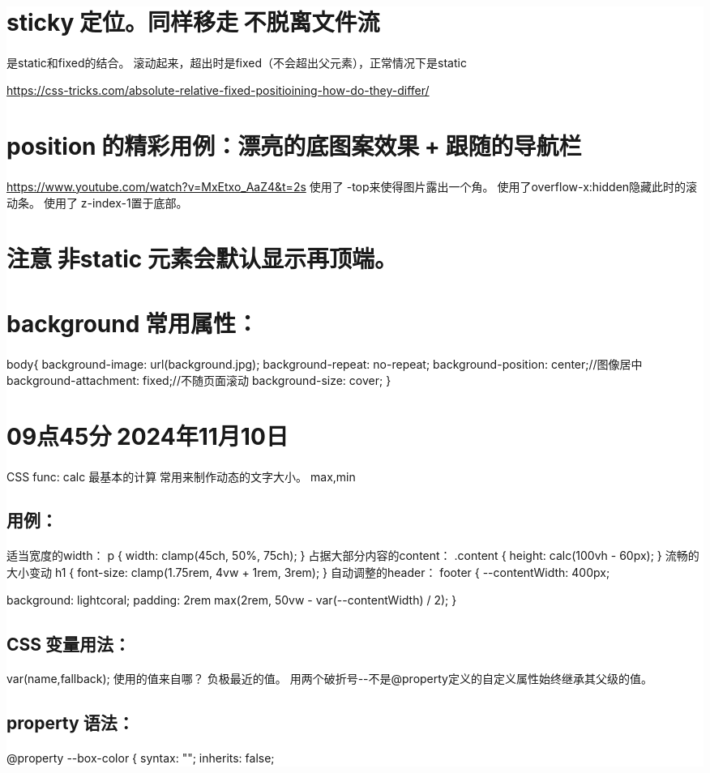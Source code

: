 # sticky 定位。同样移走 不脱离文件流
是static和fixed的结合。
滚动起来，超出时是fixed（不会超出父元素），正常情况下是static

https://css-tricks.com/absolute-relative-fixed-positioining-how-do-they-differ/
# position 的精彩用例：漂亮的底图案效果 + 跟随的导航栏
https://www.youtube.com/watch?v=MxEtxo_AaZ4&t=2s
使用了 -top来使得图片露出一个角。
使用了overflow-x:hidden隐藏此时的滚动条。
使用了 z-index-1置于底部。
# 注意 非static 元素会默认显示再顶端。
# background 常用属性：
body{
    background-image: url(background.jpg);
    background-repeat: no-repeat;
    background-position: center;//图像居中
    background-attachment: fixed;//不随页面滚动
    background-size: cover;
}
# 09点45分 2024年11月10日
CSS func:
calc 最基本的计算
常用来制作动态的文字大小。
max,min
## 用例：
适当宽度的width：
p {
  width: clamp(45ch, 50%, 75ch);
}
占据大部分内容的content：
.content {
  height: calc(100vh - 60px);
}
流畅的大小变动
h1 {
  font-size: clamp(1.75rem, 4vw + 1rem, 3rem);
}
自动调整的header：
footer {
  --contentWidth: 400px;
  
  background: lightcoral;
  padding: 2rem max(2rem, 50vw - var(--contentWidth) / 2);
}
## CSS 变量用法：
var(name,fallback);
使用的值来自哪？
负极最近的值。
用两个破折号--不是@property定义的自定义属性始终继承其父级的值。
## property 语法：
@property --box-color {
  syntax: "<color>";
  inherits: false;